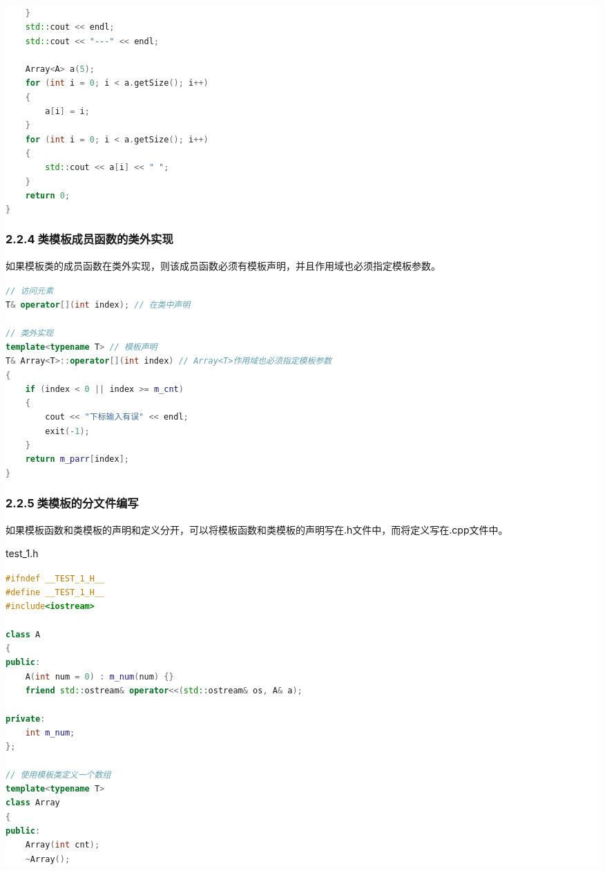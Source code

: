 ```cpp
    }
    std::cout << endl;
    std::cout << "---" << endl;

    Array<A> a(5);
    for (int i = 0; i < a.getSize(); i++)
    {
        a[i] = i;
    }
    for (int i = 0; i < a.getSize(); i++)
    {
        std::cout << a[i] << " ";
    }
    return 0;
}
```

### 2.2.4 类模板成员函数的类外实现

如果模板类的成员函数在类外实现，则该成员函数必须有模板声明，并且作用域也必须指定模板参数。

```cpp
// 访问元素
T& operator[](int index); // 在类中声明

// 类外实现
template<typename T> // 模板声明
T& Array<T>::operator[](int index) // Array<T>作用域也必须指定模板参数
{
    if (index < 0 || index >= m_cnt)
    {
        cout << "下标输入有误" << endl;
        exit(-1);
    }
    return m_parr[index];
}
```

### 2.2.5 类模板的分文件编写

如果模板函数和类模板的声明和定义分开，可以将模板函数和类模板的声明写在.h文件中，而将定义写在.cpp文件中。

test_1.h
```cpp
#ifndef __TEST_1_H__
#define __TEST_1_H__
#include<iostream>

class A
{
public:
    A(int num = 0) : m_num(num) {}
    friend std::ostream& operator<<(std::ostream& os, A& a);

private:
    int m_num;
};

// 使用模板类定义一个数组
template<typename T>
class Array
{
public:
    Array(int cnt);
    ~Array();
```